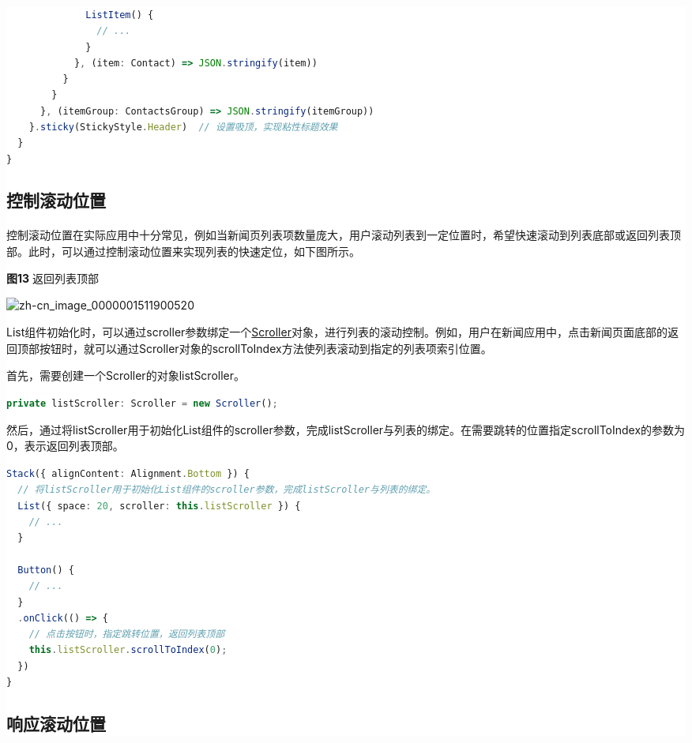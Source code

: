 ```ts
              ListItem() {
                // ...
              }
            }, (item: Contact) => JSON.stringify(item))
          }
        }
      }, (itemGroup: ContactsGroup) => JSON.stringify(itemGroup))
    }.sticky(StickyStyle.Header)  // 设置吸顶，实现粘性标题效果
  }
}
```


## 控制滚动位置

控制滚动位置在实际应用中十分常见，例如当新闻页列表项数量庞大，用户滚动列表到一定位置时，希望快速滚动到列表底部或返回列表顶部。此时，可以通过控制滚动位置来实现列表的快速定位，如下图所示。

  **图13** 返回列表顶部  

![zh-cn_image_0000001511900520](figures/zh-cn_image_0000001511900520.gif)

List组件初始化时，可以通过scroller参数绑定一个[Scroller](../reference/apis-arkui/arkui-ts/ts-container-scroll.md#scroller)对象，进行列表的滚动控制。例如，用户在新闻应用中，点击新闻页面底部的返回顶部按钮时，就可以通过Scroller对象的scrollToIndex方法使列表滚动到指定的列表项索引位置。

首先，需要创建一个Scroller的对象listScroller。


```ts
private listScroller: Scroller = new Scroller();
```

然后，通过将listScroller用于初始化List组件的scroller参数，完成listScroller与列表的绑定。在需要跳转的位置指定scrollToIndex的参数为0，表示返回列表顶部。


```ts
Stack({ alignContent: Alignment.Bottom }) {
  // 将listScroller用于初始化List组件的scroller参数，完成listScroller与列表的绑定。
  List({ space: 20, scroller: this.listScroller }) {
    // ...
  }

  Button() {
    // ...
  }
  .onClick(() => {
    // 点击按钮时，指定跳转位置，返回列表顶部
    this.listScroller.scrollToIndex(0);
  })
}
```


## 响应滚动位置
